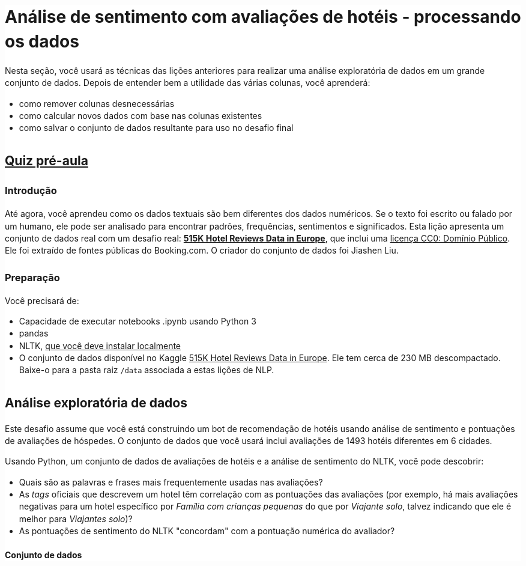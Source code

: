 
# Análise de sentimento com avaliações de hotéis - processando os dados

Nesta seção, você usará as técnicas das lições anteriores para realizar uma análise exploratória de dados em um grande conjunto de dados. Depois de entender bem a utilidade das várias colunas, você aprenderá:

- como remover colunas desnecessárias
- como calcular novos dados com base nas colunas existentes
- como salvar o conjunto de dados resultante para uso no desafio final

## [Quiz pré-aula](https://ff-quizzes.netlify.app/en/ml/)

### Introdução

Até agora, você aprendeu como os dados textuais são bem diferentes dos dados numéricos. Se o texto foi escrito ou falado por um humano, ele pode ser analisado para encontrar padrões, frequências, sentimentos e significados. Esta lição apresenta um conjunto de dados real com um desafio real: **[515K Hotel Reviews Data in Europe](https://www.kaggle.com/jiashenliu/515k-hotel-reviews-data-in-europe)**, que inclui uma [licença CC0: Domínio Público](https://creativecommons.org/publicdomain/zero/1.0/). Ele foi extraído de fontes públicas do Booking.com. O criador do conjunto de dados foi Jiashen Liu.

### Preparação

Você precisará de:

* Capacidade de executar notebooks .ipynb usando Python 3
* pandas
* NLTK, [que você deve instalar localmente](https://www.nltk.org/install.html)
* O conjunto de dados disponível no Kaggle [515K Hotel Reviews Data in Europe](https://www.kaggle.com/jiashenliu/515k-hotel-reviews-data-in-europe). Ele tem cerca de 230 MB descompactado. Baixe-o para a pasta raiz `/data` associada a estas lições de NLP.

## Análise exploratória de dados

Este desafio assume que você está construindo um bot de recomendação de hotéis usando análise de sentimento e pontuações de avaliações de hóspedes. O conjunto de dados que você usará inclui avaliações de 1493 hotéis diferentes em 6 cidades.

Usando Python, um conjunto de dados de avaliações de hotéis e a análise de sentimento do NLTK, você pode descobrir:

* Quais são as palavras e frases mais frequentemente usadas nas avaliações?
* As *tags* oficiais que descrevem um hotel têm correlação com as pontuações das avaliações (por exemplo, há mais avaliações negativas para um hotel específico por *Família com crianças pequenas* do que por *Viajante solo*, talvez indicando que ele é melhor para *Viajantes solo*)?
* As pontuações de sentimento do NLTK "concordam" com a pontuação numérica do avaliador?

#### Conjunto de dados
